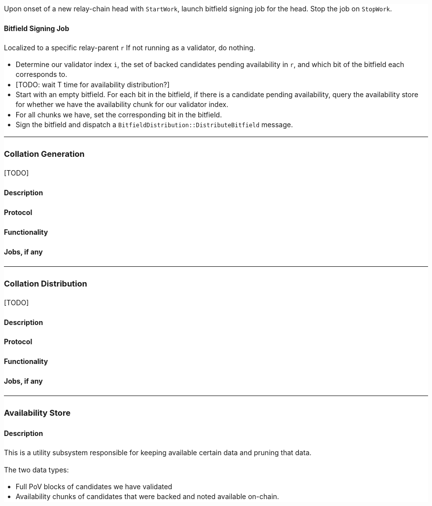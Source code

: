 Upon onset of a new relay-chain head with `StartWork`, launch bitfield signing job for the head. Stop the job on `StopWork`.

#### Bitfield Signing Job

Localized to a specific relay-parent `r`
If not running as a validator, do nothing.

- Determine our validator index `i`, the set of backed candidates pending availability in `r`, and which bit of the bitfield each corresponds to.
- [TODO: wait T time for availability distribution?]
- Start with an empty bitfield. For each bit in the bitfield, if there is a candidate pending availability, query the availability store for whether we have the availability chunk for our validator index.
- For all chunks we have, set the corresponding bit in the bitfield.
- Sign the bitfield and dispatch a `BitfieldDistribution::DistributeBitfield` message.

----

### Collation Generation

[TODO]

#### Description

#### Protocol

#### Functionality

#### Jobs, if any

----

### Collation Distribution

[TODO]

#### Description

#### Protocol

#### Functionality

#### Jobs, if any

----

### Availability Store

#### Description

This is a utility subsystem responsible for keeping available certain data and pruning that data.

The two data types:
  - Full PoV blocks of candidates we have validated
  - Availability chunks of candidates that were backed and noted available on-chain.


[0]: https://wiki.polkadot.network/docs/en/learn-consensus
[1]: https://github.com/w3f/polkadot-spec/tree/spec-rt-anv-vrf-gen-and-announcement/runtime-spec
